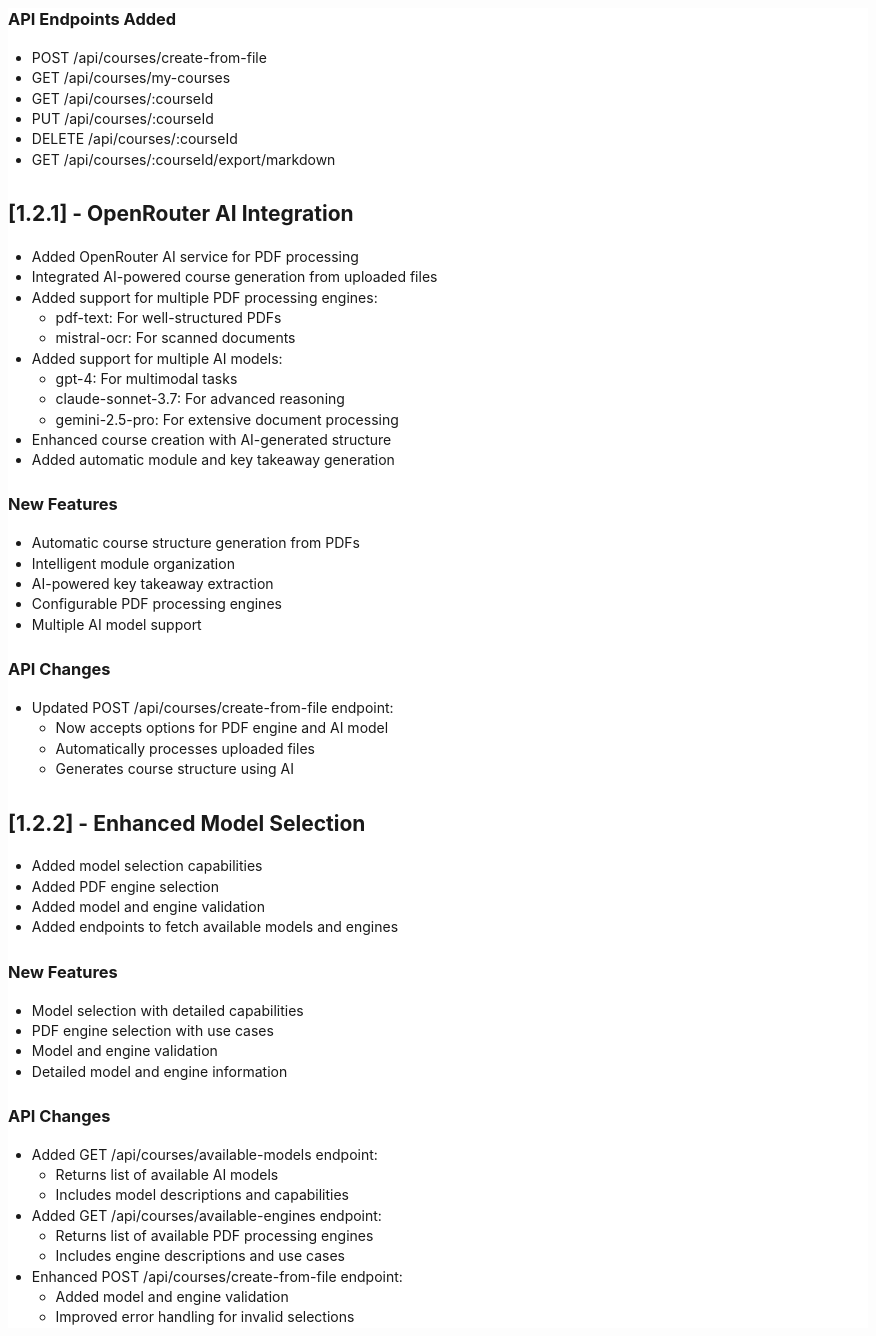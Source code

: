 ### API Endpoints Added
- POST /api/courses/create-from-file
- GET /api/courses/my-courses
- GET /api/courses/:courseId
- PUT /api/courses/:courseId
- DELETE /api/courses/:courseId
- GET /api/courses/:courseId/export/markdown

## [1.2.1] - OpenRouter AI Integration
- Added OpenRouter AI service for PDF processing
- Integrated AI-powered course generation from uploaded files
- Added support for multiple PDF processing engines:
  - pdf-text: For well-structured PDFs
  - mistral-ocr: For scanned documents
- Added support for multiple AI models:
  - gpt-4: For multimodal tasks
  - claude-sonnet-3.7: For advanced reasoning
  - gemini-2.5-pro: For extensive document processing
- Enhanced course creation with AI-generated structure
- Added automatic module and key takeaway generation

### New Features
- Automatic course structure generation from PDFs
- Intelligent module organization
- AI-powered key takeaway extraction
- Configurable PDF processing engines
- Multiple AI model support

### API Changes
- Updated POST /api/courses/create-from-file endpoint:
  - Now accepts options for PDF engine and AI model
  - Automatically processes uploaded files
  - Generates course structure using AI

## [1.2.2] - Enhanced Model Selection
- Added model selection capabilities
- Added PDF engine selection
- Added model and engine validation
- Added endpoints to fetch available models and engines

### New Features
- Model selection with detailed capabilities
- PDF engine selection with use cases
- Model and engine validation
- Detailed model and engine information

### API Changes
- Added GET /api/courses/available-models endpoint:
  - Returns list of available AI models
  - Includes model descriptions and capabilities
- Added GET /api/courses/available-engines endpoint:
  - Returns list of available PDF processing engines
  - Includes engine descriptions and use cases
- Enhanced POST /api/courses/create-from-file endpoint:
  - Added model and engine validation
  - Improved error handling for invalid selections 
